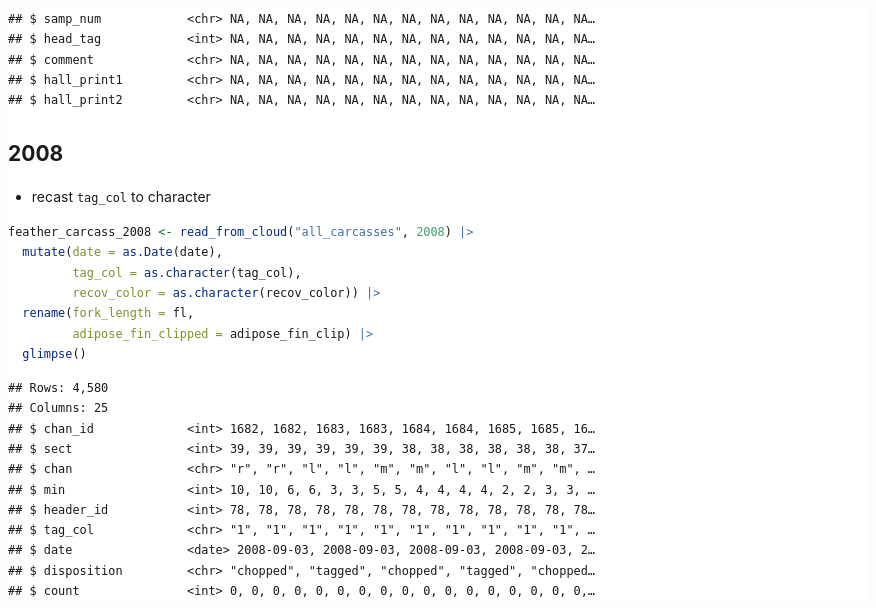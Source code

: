     ## $ samp_num            <chr> NA, NA, NA, NA, NA, NA, NA, NA, NA, NA, NA, NA, NA…
    ## $ head_tag            <int> NA, NA, NA, NA, NA, NA, NA, NA, NA, NA, NA, NA, NA…
    ## $ comment             <chr> NA, NA, NA, NA, NA, NA, NA, NA, NA, NA, NA, NA, NA…
    ## $ hall_print1         <chr> NA, NA, NA, NA, NA, NA, NA, NA, NA, NA, NA, NA, NA…
    ## $ hall_print2         <chr> NA, NA, NA, NA, NA, NA, NA, NA, NA, NA, NA, NA, NA…

## 2008

- recast `tag_col` to character

``` r
feather_carcass_2008 <- read_from_cloud("all_carcasses", 2008) |> 
  mutate(date = as.Date(date),
         tag_col = as.character(tag_col),
         recov_color = as.character(recov_color)) |>
  rename(fork_length = fl,
         adipose_fin_clipped = adipose_fin_clip) |>  
  glimpse() 
```

    ## Rows: 4,580
    ## Columns: 25
    ## $ chan_id             <int> 1682, 1682, 1683, 1683, 1684, 1684, 1685, 1685, 16…
    ## $ sect                <int> 39, 39, 39, 39, 39, 39, 38, 38, 38, 38, 38, 38, 37…
    ## $ chan                <chr> "r", "r", "l", "l", "m", "m", "l", "l", "m", "m", …
    ## $ min                 <int> 10, 10, 6, 6, 3, 3, 5, 5, 4, 4, 4, 4, 2, 2, 3, 3, …
    ## $ header_id           <int> 78, 78, 78, 78, 78, 78, 78, 78, 78, 78, 78, 78, 78…
    ## $ tag_col             <chr> "1", "1", "1", "1", "1", "1", "1", "1", "1", "1", …
    ## $ date                <date> 2008-09-03, 2008-09-03, 2008-09-03, 2008-09-03, 2…
    ## $ disposition         <chr> "chopped", "tagged", "chopped", "tagged", "chopped…
    ## $ count               <int> 0, 0, 0, 0, 0, 0, 0, 0, 0, 0, 0, 0, 0, 0, 0, 0, 0,…
